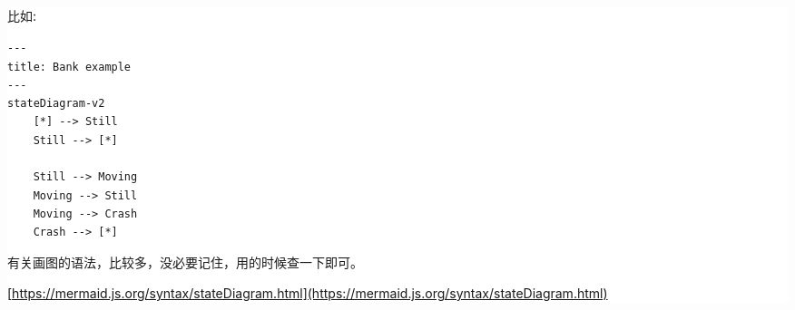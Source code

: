 比如:

```mermaid
---
title: Bank example
---
stateDiagram-v2
    [*] --> Still
    Still --> [*]

    Still --> Moving
    Moving --> Still
    Moving --> Crash
    Crash --> [*]
```

有关画图的语法，比较多，没必要记住，用的时候查一下即可。

[https://mermaid.js.org/syntax/stateDiagram.html](https://mermaid.js.org/syntax/stateDiagram.html)



